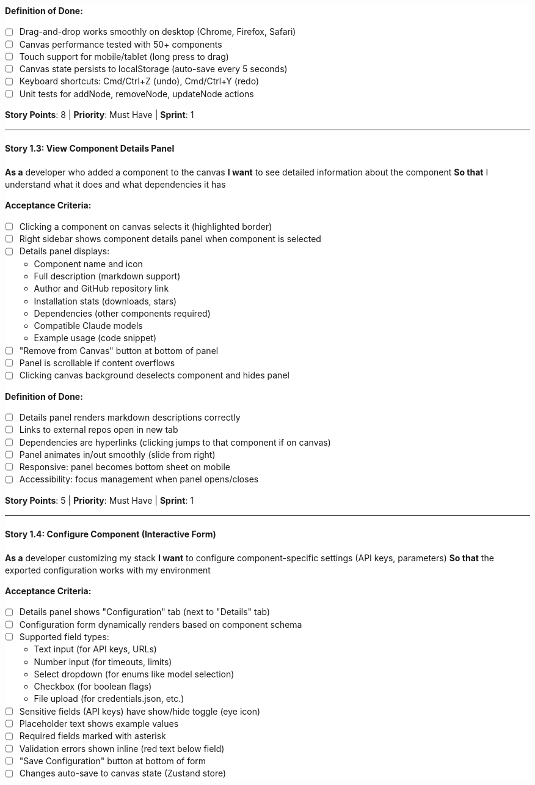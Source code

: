 **Definition of Done:**
- [ ] Drag-and-drop works smoothly on desktop (Chrome, Firefox, Safari)
- [ ] Canvas performance tested with 50+ components
- [ ] Touch support for mobile/tablet (long press to drag)
- [ ] Canvas state persists to localStorage (auto-save every 5 seconds)
- [ ] Keyboard shortcuts: Cmd/Ctrl+Z (undo), Cmd/Ctrl+Y (redo)
- [ ] Unit tests for addNode, removeNode, updateNode actions

**Story Points**: 8 | **Priority**: Must Have | **Sprint**: 1

---

#### Story 1.3: View Component Details Panel
**As a** developer who added a component to the canvas
**I want** to see detailed information about the component
**So that** I understand what it does and what dependencies it has

**Acceptance Criteria:**
- [ ] Clicking a component on canvas selects it (highlighted border)
- [ ] Right sidebar shows component details panel when component is selected
- [ ] Details panel displays:
  - Component name and icon
  - Full description (markdown support)
  - Author and GitHub repository link
  - Installation stats (downloads, stars)
  - Dependencies (other components required)
  - Compatible Claude models
  - Example usage (code snippet)
- [ ] "Remove from Canvas" button at bottom of panel
- [ ] Panel is scrollable if content overflows
- [ ] Clicking canvas background deselects component and hides panel

**Definition of Done:**
- [ ] Details panel renders markdown descriptions correctly
- [ ] Links to external repos open in new tab
- [ ] Dependencies are hyperlinks (clicking jumps to that component if on canvas)
- [ ] Panel animates in/out smoothly (slide from right)
- [ ] Responsive: panel becomes bottom sheet on mobile
- [ ] Accessibility: focus management when panel opens/closes

**Story Points**: 5 | **Priority**: Must Have | **Sprint**: 1

---

#### Story 1.4: Configure Component (Interactive Form)
**As a** developer customizing my stack
**I want** to configure component-specific settings (API keys, parameters)
**So that** the exported configuration works with my environment

**Acceptance Criteria:**
- [ ] Details panel shows "Configuration" tab (next to "Details" tab)
- [ ] Configuration form dynamically renders based on component schema
- [ ] Supported field types:
  - Text input (for API keys, URLs)
  - Number input (for timeouts, limits)
  - Select dropdown (for enums like model selection)
  - Checkbox (for boolean flags)
  - File upload (for credentials.json, etc.)
- [ ] Sensitive fields (API keys) have show/hide toggle (eye icon)
- [ ] Placeholder text shows example values
- [ ] Required fields marked with asterisk
- [ ] Validation errors shown inline (red text below field)
- [ ] "Save Configuration" button at bottom of form
- [ ] Changes auto-save to canvas state (Zustand store)
